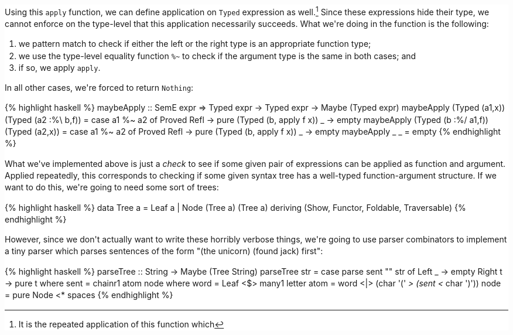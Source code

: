 Using this `apply` function, we can define application on `Typed`
expression as well.[^proofsearch] Since these expressions hide their
type, we cannot enforce on the type-level that this application
necessarily succeeds. What we're doing in the function is the
following:

 1. we pattern match to check if either the left or the right type is
    an appropriate function type;
 2. we use the type-level equality function `%~` to check if the
    argument type is the same in both cases; and
 3. if so, we apply `apply`.

In all other cases, we're forced to return `Nothing`:

{% highlight haskell %}
maybeApply :: SemE expr => Typed expr -> Typed expr -> Maybe (Typed expr)
maybeApply (Typed (a1,x)) (Typed (a2 :%\ b,f)) =
  case a1 %~ a2 of
    Proved Refl -> pure (Typed (b, apply f x))
    _           -> empty
maybeApply (Typed (b :%/ a1,f)) (Typed (a2,x)) =
  case a1 %~ a2 of
    Proved Refl -> pure (Typed (b, apply f x))
    _           -> empty
maybeApply _ _ = empty
{% endhighlight %}

What we've implemented above is just a *check* to see if some given
pair of expressions can be applied as function and argument. Applied
repeatedly, this corresponds to checking if some given syntax tree has
a well-typed function-argument structure. If we want to do this, we're
going to need some sort of trees:

{% highlight haskell %}
data Tree a = Leaf a | Node (Tree a) (Tree a)
            deriving (Show, Functor, Foldable, Traversable)
{% endhighlight %}

However, since we don't actually want to write these horribly verbose
things, we're going to use parser combinators to implement a tiny
parser which parses sentences of the form "(the unicorn) (found jack)
first":

{% highlight haskell %}
parseTree :: String -> Maybe (Tree String)
parseTree str = case parse sent "" str of
  Left  _ -> empty
  Right t -> pure t
  where
    sent = chainr1 atom node
      where
        word = Leaf <$> many1 letter
        atom = word <|> (char '(' *> (sent <* char ')'))
        node = pure Node <* spaces
{% endhighlight %}


[eff]: http://okmij.org/ftp/Haskell/extensible/
[ucm]: http://www.danielgutzmann.com/work/use-conditional-meaning
[^convention]: The convention in the singletons library is to define
[^proofsearch]: It is the repeated application of this function which
[^esslli2015-monads]: For a more hands-on implementation of
